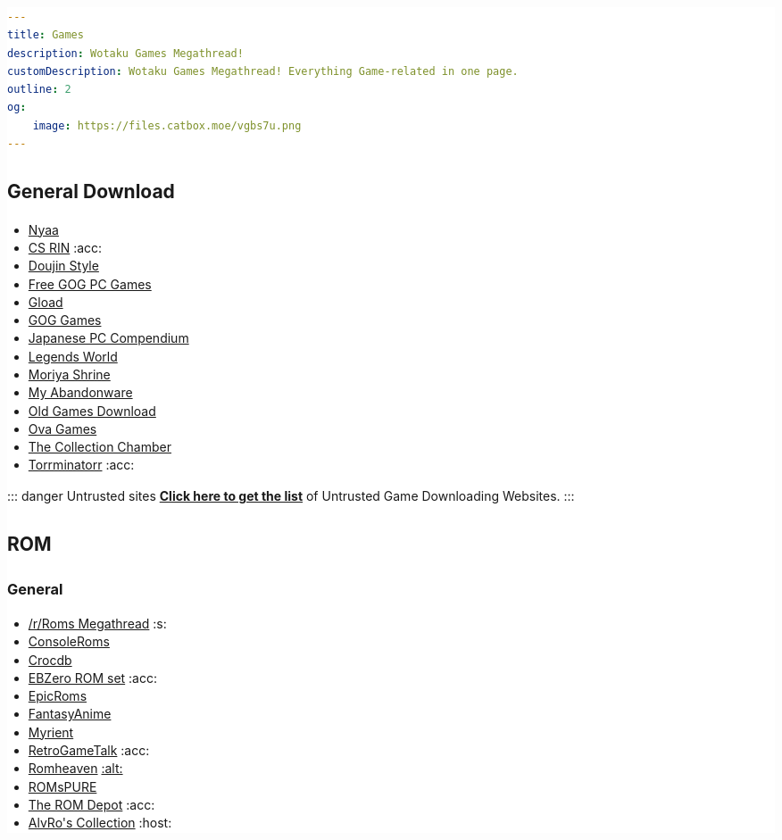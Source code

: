 ```yaml
---
title: Games
description: Wotaku Games Megathread!
customDescription: Wotaku Games Megathread! Everything Game-related in one page.
outline: 2
og:
    image: https://files.catbox.moe/vgbs7u.png
---
```



<GradientCard title="Games" description="Everything Game-related in one page!" theme="turquoise" variant="thin"/>


## General Download

- [Nyaa](https://nyaa.si/?f=0&c=6_2&q=)  <Badge type="green" text="SFW" />
- [CS RIN](https://cs.rin.ru/forum/) :acc:
- [Doujin Style](https://doujinstyle.com/) <Badge type="info" text="Doujin" />
- [Free GOG PC Games](https://freegogpcgames.com/)
- [Gload](https://gload.to/)
- [GOG Games](https://gog-games.to/) <Badge type="info" text="PD Bypass" link="https://pixeldrain-bypass.cybar.xyz/" />
- [Japanese PC Compendium](https://japanesepccompendium.blogspot.com/)
- [Legends World](https://legendsworld.net/main/legendsworld/)
- [Moriya Shrine](https://moriyashrine.org/) <Badge type="info" text="Touhou" />
- [My Abandonware](https://www.myabandonware.com/)
- [Old Games Download](https://oldgamesdownload.com/)
- [Ova Games](https://www.ovagames.com/)
- [The Collection Chamber](https://collectionchamber.blogspot.com/)
- [Torrminatorr](https://torrminatorr.com/) :acc:

::: danger Untrusted sites
[**Click here to get the list**](https://rentry.org/pgames#untrusted-sites) of Untrusted Game Downloading Websites.
:::

## ROM

### General
- [/r/Roms Megathread](https://r-roms.github.io/) :s:
- [ConsoleRoms](https://www.consoleroms.com/)
- [Crocdb](https://crocdb.net/)
- [EBZero ROM set](https://archive.org/details/retro-roms-best-set) :acc:
- [EpicRoms](https://epicroms.net/)
- [FantasyAnime](https://fantasyanime.com/)
- [Myrient](https://myrient.erista.me/)
- [RetroGameTalk](https://retrogametalk.com/) :acc:
- [Romheaven](https://romheaven.com/) [:alt:](https://romheaven.su/) <Badge type="info" text="PD Bypass" link="https://pixeldrain-bypass.cybar.xyz/" />
- [ROMsPURE](https://romspure.cc/roms)
- [The ROM Depot](https://theromdepot.com/) :acc:
- [AlvRo's Collection](https://docs.google.com/spreadsheets/d/19tAZ1KNEUZ58e-4kPJGh947alDb1oyrNpzcnCLk7DEE/pubhtml) :host:
